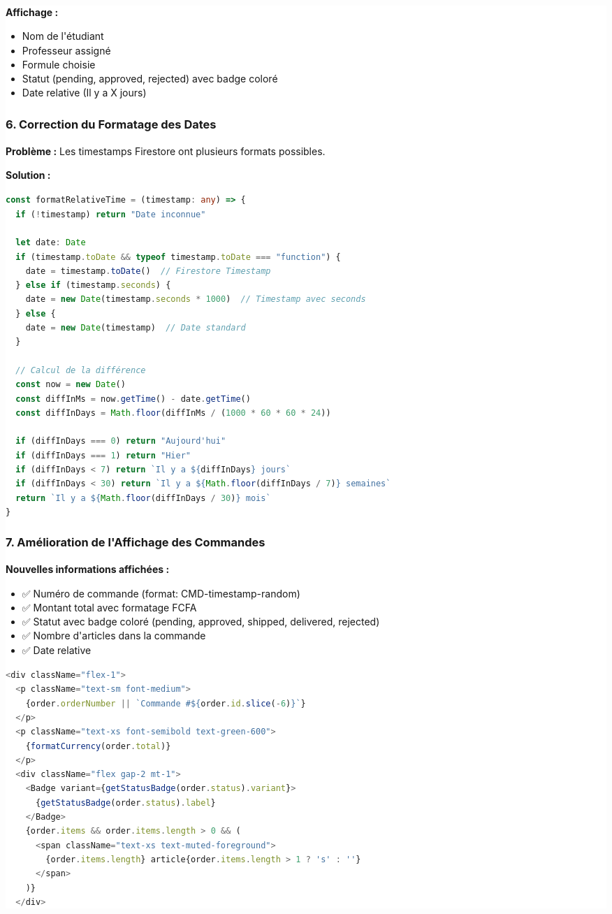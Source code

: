 **Affichage :**
- Nom de l'étudiant
- Professeur assigné
- Formule choisie
- Statut (pending, approved, rejected) avec badge coloré
- Date relative (Il y a X jours)

### 6. Correction du Formatage des Dates

**Problème :** Les timestamps Firestore ont plusieurs formats possibles.

**Solution :**
```typescript
const formatRelativeTime = (timestamp: any) => {
  if (!timestamp) return "Date inconnue"
  
  let date: Date
  if (timestamp.toDate && typeof timestamp.toDate === "function") {
    date = timestamp.toDate()  // Firestore Timestamp
  } else if (timestamp.seconds) {
    date = new Date(timestamp.seconds * 1000)  // Timestamp avec seconds
  } else {
    date = new Date(timestamp)  // Date standard
  }

  // Calcul de la différence
  const now = new Date()
  const diffInMs = now.getTime() - date.getTime()
  const diffInDays = Math.floor(diffInMs / (1000 * 60 * 60 * 24))

  if (diffInDays === 0) return "Aujourd'hui"
  if (diffInDays === 1) return "Hier"
  if (diffInDays < 7) return `Il y a ${diffInDays} jours`
  if (diffInDays < 30) return `Il y a ${Math.floor(diffInDays / 7)} semaines`
  return `Il y a ${Math.floor(diffInDays / 30)} mois`
}
```

### 7. Amélioration de l'Affichage des Commandes

**Nouvelles informations affichées :**
- ✅ Numéro de commande (format: CMD-timestamp-random)
- ✅ Montant total avec formatage FCFA
- ✅ Statut avec badge coloré (pending, approved, shipped, delivered, rejected)
- ✅ Nombre d'articles dans la commande
- ✅ Date relative

```typescript
<div className="flex-1">
  <p className="text-sm font-medium">
    {order.orderNumber || `Commande #${order.id.slice(-6)}`}
  </p>
  <p className="text-xs font-semibold text-green-600">
    {formatCurrency(order.total)}
  </p>
  <div className="flex gap-2 mt-1">
    <Badge variant={getStatusBadge(order.status).variant}>
      {getStatusBadge(order.status).label}
    </Badge>
    {order.items && order.items.length > 0 && (
      <span className="text-xs text-muted-foreground">
        {order.items.length} article{order.items.length > 1 ? 's' : ''}
      </span>
    )}
  </div>
```